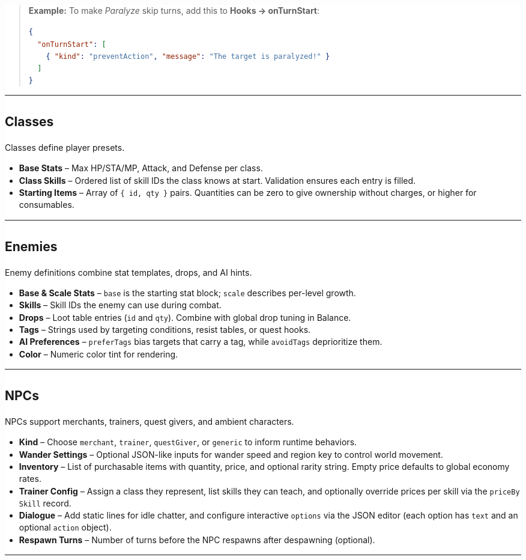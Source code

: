 > **Example:** To make *Paralyze* skip turns, add this to **Hooks → onTurnStart**:
> ```json
> {
>   "onTurnStart": [
>     { "kind": "preventAction", "message": "The target is paralyzed!" }
>   ]
> }
> ```

---

## Classes

Classes define player presets.

- **Base Stats** – Max HP/STA/MP, Attack, and Defense per class.
- **Class Skills** – Ordered list of skill IDs the class knows at start. Validation ensures each entry is filled.
- **Starting Items** – Array of `{ id, qty }` pairs. Quantities can be zero to give ownership without charges, or higher for consumables.

---

## Enemies

Enemy definitions combine stat templates, drops, and AI hints.

- **Base & Scale Stats** – `base` is the starting stat block; `scale` describes per-level growth.
- **Skills** – Skill IDs the enemy can use during combat.
- **Drops** – Loot table entries (`id` and `qty`). Combine with global drop tuning in Balance.
- **Tags** – Strings used by targeting conditions, resist tables, or quest hooks.
- **AI Preferences** – `preferTags` bias targets that carry a tag, while `avoidTags` deprioritize them.
- **Color** – Numeric color tint for rendering.

---

## NPCs

NPCs support merchants, trainers, quest givers, and ambient characters.

- **Kind** – Choose `merchant`, `trainer`, `questGiver`, or `generic` to inform runtime behaviors.
- **Wander Settings** – Optional JSON-like inputs for wander speed and region key to control world movement.
- **Inventory** – List of purchasable items with quantity, price, and optional rarity string. Empty price defaults to global economy rates.
- **Trainer Config** – Assign a class they represent, list skills they can teach, and optionally override prices per skill via the `priceBySkill` record.
- **Dialogue** – Add static lines for idle chatter, and configure interactive `options` via the JSON editor (each option has `text` and an optional `action` object).
- **Respawn Turns** – Number of turns before the NPC respawns after despawning (optional).

---
